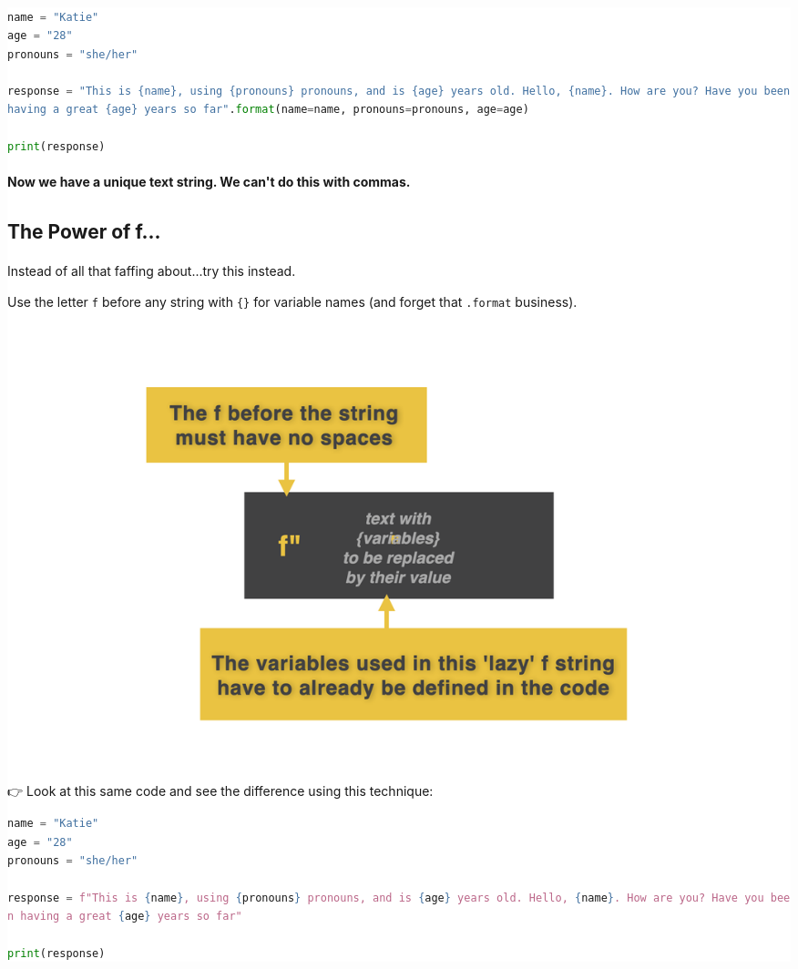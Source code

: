 ```python
name = "Katie"
age = "28"
pronouns = "she/her"

response = "This is {name}, using {pronouns} pronouns, and is {age} years old. Hello, {name}. How are you? Have you been having a great {age} years so far".format(name=name, pronouns=pronouns, age=age)

print(response)
```

#### Now we have a unique text string. We can't do this with commas.

## The Power of f...

Instead of all that faffing about...try this instead.

Use the letter `f` before any string with `{}` for variable names (and forget that `.format` business).

<img id="image" src="assets/day30-02.png" alt="Replit Workspace Overview" width="960">

👉 Look at this same code and see the difference using this technique:

```python
name = "Katie"
age = "28"
pronouns = "she/her"

response = f"This is {name}, using {pronouns} pronouns, and is {age} years old. Hello, {name}. How are you? Have you been having a great {age} years so far"

print(response)
```
